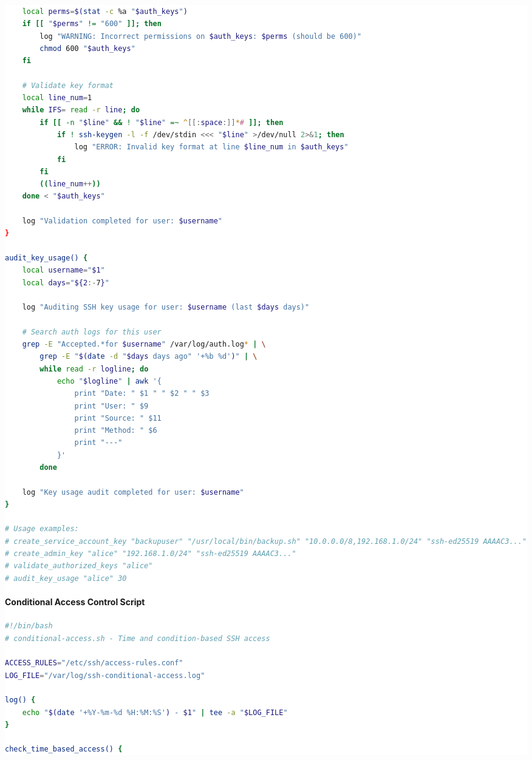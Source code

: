 ```bash
    local perms=$(stat -c %a "$auth_keys")
    if [[ "$perms" != "600" ]]; then
        log "WARNING: Incorrect permissions on $auth_keys: $perms (should be 600)"
        chmod 600 "$auth_keys"
    fi
    
    # Validate key format
    local line_num=1
    while IFS= read -r line; do
        if [[ -n "$line" && ! "$line" =~ ^[[:space:]]*# ]]; then
            if ! ssh-keygen -l -f /dev/stdin <<< "$line" >/dev/null 2>&1; then
                log "ERROR: Invalid key format at line $line_num in $auth_keys"
            fi
        fi
        ((line_num++))
    done < "$auth_keys"
    
    log "Validation completed for user: $username"
}

audit_key_usage() {
    local username="$1"
    local days="${2:-7}"
    
    log "Auditing SSH key usage for user: $username (last $days days)"
    
    # Search auth logs for this user
    grep -E "Accepted.*for $username" /var/log/auth.log* | \
        grep -E "$(date -d "$days days ago" '+%b %d')" | \
        while read -r logline; do
            echo "$logline" | awk '{
                print "Date: " $1 " " $2 " " $3
                print "User: " $9
                print "Source: " $11
                print "Method: " $6
                print "---"
            }'
        done
    
    log "Key usage audit completed for user: $username"
}

# Usage examples:
# create_service_account_key "backupuser" "/usr/local/bin/backup.sh" "10.0.0.0/8,192.168.1.0/24" "ssh-ed25519 AAAAC3..."
# create_admin_key "alice" "192.168.1.0/24" "ssh-ed25519 AAAAC3..."
# validate_authorized_keys "alice"
# audit_key_usage "alice" 30
```

#### Conditional Access Control Script
```bash
#!/bin/bash
# conditional-access.sh - Time and condition-based SSH access

ACCESS_RULES="/etc/ssh/access-rules.conf"
LOG_FILE="/var/log/ssh-conditional-access.log"

log() {
    echo "$(date '+%Y-%m-%d %H:%M:%S') - $1" | tee -a "$LOG_FILE"
}

check_time_based_access() {
```
